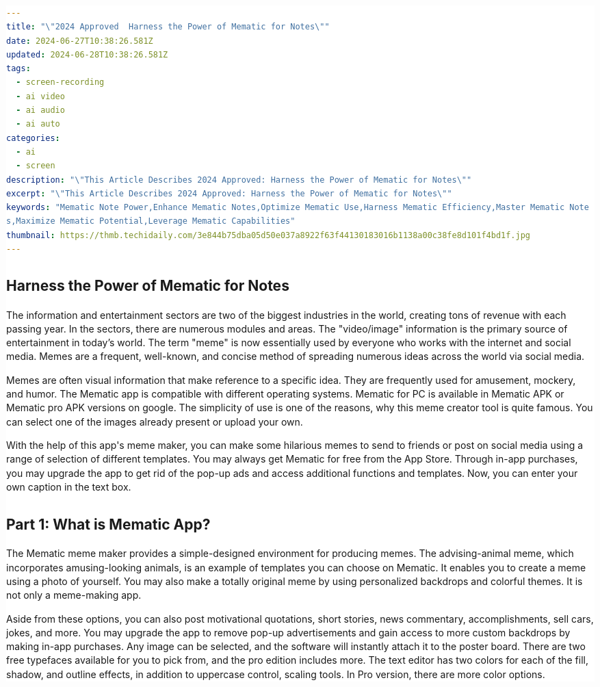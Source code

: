 ```yaml
---
title: "\"2024 Approved  Harness the Power of Mematic for Notes\""
date: 2024-06-27T10:38:26.581Z
updated: 2024-06-28T10:38:26.581Z
tags: 
  - screen-recording
  - ai video
  - ai audio
  - ai auto
categories: 
  - ai
  - screen
description: "\"This Article Describes 2024 Approved: Harness the Power of Mematic for Notes\""
excerpt: "\"This Article Describes 2024 Approved: Harness the Power of Mematic for Notes\""
keywords: "Mematic Note Power,Enhance Mematic Notes,Optimize Mematic Use,Harness Mematic Efficiency,Master Mematic Notes,Maximize Mematic Potential,Leverage Mematic Capabilities"
thumbnail: https://thmb.techidaily.com/3e844b75dba05d50e037a8922f63f44130183016b1138a00c38fe8d101f4bd1f.jpg
---
```


## Harness the Power of Mematic for Notes

The information and entertainment sectors are two of the biggest industries in the world, creating tons of revenue with each passing year. In the sectors, there are numerous modules and areas. The "video/image" information is the primary source of entertainment in today’s world. The term "meme" is now essentially used by everyone who works with the internet and social media. Memes are a frequent, well-known, and concise method of spreading numerous ideas across the world via social media.

Memes are often visual information that make reference to a specific idea. They are frequently used for amusement, mockery, and humor. The Mematic app is compatible with different operating systems. Mematic for PC is available in Mematic APK or Mematic pro APK versions on google. The simplicity of use is one of the reasons, why this meme creator tool is quite famous. You can select one of the images already present or upload your own.

With the help of this app's meme maker, you can make some hilarious memes to send to friends or post on social media using a range of selection of different templates. You may always get Mematic for free from the App Store. Through in-app purchases, you may upgrade the app to get rid of the pop-up ads and access additional functions and templates. Now, you can enter your own caption in the text box.

## Part 1: What is Mematic App?

The Mematic meme maker provides a simple-designed environment for producing memes. The advising-animal meme, which incorporates amusing-looking animals, is an example of templates you can choose on Mematic. It enables you to create a meme using a photo of yourself. You may also make a totally original meme by using personalized backdrops and colorful themes. It is not only a meme-making app.

Aside from these options, you can also post motivational quotations, short stories, news commentary, accomplishments, sell cars, jokes, and more. You may upgrade the app to remove pop-up advertisements and gain access to more custom backdrops by making in-app purchases. Any image can be selected, and the software will instantly attach it to the poster board. There are two free typefaces available for you to pick from, and the pro edition includes more. The text editor has two colors for each of the fill, shadow, and outline effects, in addition to uppercase control, scaling tools. In Pro version, there are more color options.
